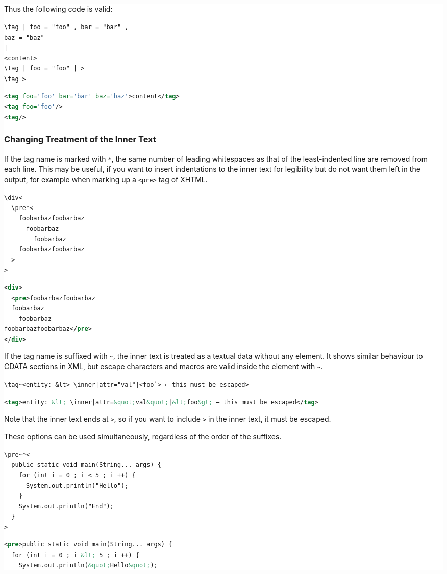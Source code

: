 Thus the following code is valid:
```
\tag | foo = "foo" , bar = "bar" ,
baz = "baz"
|
<content>
\tag | foo = "foo" | >
\tag >
```
```xml
<tag foo='foo' bar='bar' baz='baz'>content</tag>
<tag foo='foo'/>
<tag/>
```

### Changing Treatment of the Inner Text
If the tag name is marked with `*`, the same number of leading whitespaces as that of the least-indented line are removed from each line.
This may be useful, if you want to insert indentations to the inner text for legibility but do not want them left in the output, for example when marking up a `<pre>` tag of XHTML. 
```
\div<
  \pre*<
    foobarbazfoobarbaz
      foobarbaz
        foobarbaz
    foobarbazfoobarbaz
  >
>
```
```xml
<div>
  <pre>foobarbazfoobarbaz
  foobarbaz
    foobarbaz
foobarbazfoobarbaz</pre>
</div>
```

If the tag name is suffixed with `~`, the inner text is treated as a textual data without any element.
It shows similar behaviour to CDATA sections in XML, but escape characters and macros are valid inside the element with `~`.
```
\tag~<entity: &lt> \inner|attr="val"|<foo`> ← this must be escaped>
```
```xml
<tag>entity: &lt; \inner|attr=&quot;val&quot;|&lt;foo&gt; ← this must be escaped</tag>
```
Note that the inner text ends at `>`, so if you want to include `>` in the inner text, it must be escaped.

These options can be used simultaneously, regardless of the order of the suffixes.
```
\pre~*<
  public static void main(String... args) {
    for (int i = 0 ; i < 5 ; i ++) {
      System.out.println("Hello");
    }
    System.out.println("End");
  }
>
```
```xml
<pre>public static void main(String... args) {
  for (int i = 0 ; i &lt; 5 ; i ++) {
    System.out.println(&quot;Hello&quot;);
```